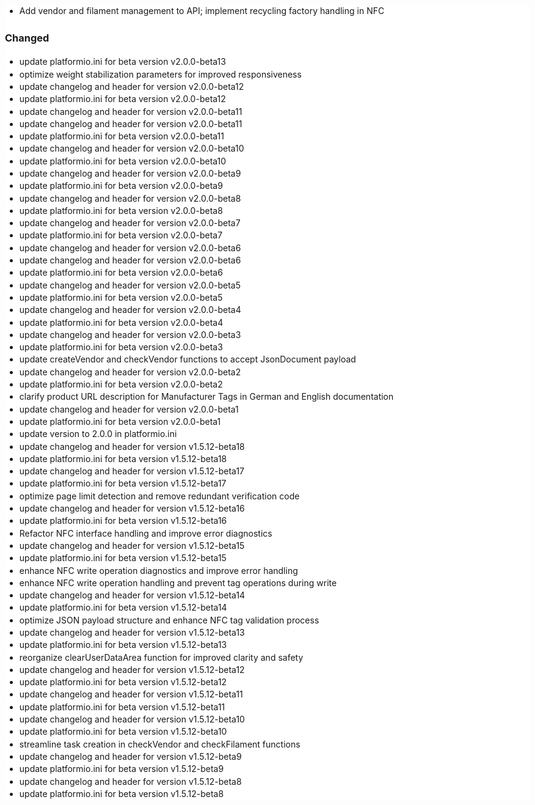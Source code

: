 - Add vendor and filament management to API; implement recycling factory handling in NFC

### Changed
- update platformio.ini for beta version v2.0.0-beta13
- optimize weight stabilization parameters for improved responsiveness
- update changelog and header for version v2.0.0-beta12
- update platformio.ini for beta version v2.0.0-beta12
- update changelog and header for version v2.0.0-beta11
- update changelog and header for version v2.0.0-beta11
- update platformio.ini for beta version v2.0.0-beta11
- update changelog and header for version v2.0.0-beta10
- update platformio.ini for beta version v2.0.0-beta10
- update changelog and header for version v2.0.0-beta9
- update platformio.ini for beta version v2.0.0-beta9
- update changelog and header for version v2.0.0-beta8
- update platformio.ini for beta version v2.0.0-beta8
- update changelog and header for version v2.0.0-beta7
- update platformio.ini for beta version v2.0.0-beta7
- update changelog and header for version v2.0.0-beta6
- update changelog and header for version v2.0.0-beta6
- update platformio.ini for beta version v2.0.0-beta6
- update changelog and header for version v2.0.0-beta5
- update platformio.ini for beta version v2.0.0-beta5
- update changelog and header for version v2.0.0-beta4
- update platformio.ini for beta version v2.0.0-beta4
- update changelog and header for version v2.0.0-beta3
- update platformio.ini for beta version v2.0.0-beta3
- update createVendor and checkVendor functions to accept JsonDocument payload
- update changelog and header for version v2.0.0-beta2
- update platformio.ini for beta version v2.0.0-beta2
- clarify product URL description for Manufacturer Tags in German and English documentation
- update changelog and header for version v2.0.0-beta1
- update platformio.ini for beta version v2.0.0-beta1
- update version to 2.0.0 in platformio.ini
- update changelog and header for version v1.5.12-beta18
- update platformio.ini for beta version v1.5.12-beta18
- update changelog and header for version v1.5.12-beta17
- update platformio.ini for beta version v1.5.12-beta17
- optimize page limit detection and remove redundant verification code
- update changelog and header for version v1.5.12-beta16
- update platformio.ini for beta version v1.5.12-beta16
- Refactor NFC interface handling and improve error diagnostics
- update changelog and header for version v1.5.12-beta15
- update platformio.ini for beta version v1.5.12-beta15
- enhance NFC write operation diagnostics and improve error handling
- enhance NFC write operation handling and prevent tag operations during write
- update changelog and header for version v1.5.12-beta14
- update platformio.ini for beta version v1.5.12-beta14
- optimize JSON payload structure and enhance NFC tag validation process
- update changelog and header for version v1.5.12-beta13
- update platformio.ini for beta version v1.5.12-beta13
- reorganize clearUserDataArea function for improved clarity and safety
- update changelog and header for version v1.5.12-beta12
- update platformio.ini for beta version v1.5.12-beta12
- update changelog and header for version v1.5.12-beta11
- update platformio.ini for beta version v1.5.12-beta11
- update changelog and header for version v1.5.12-beta10
- update platformio.ini for beta version v1.5.12-beta10
- streamline task creation in checkVendor and checkFilament functions
- update changelog and header for version v1.5.12-beta9
- update platformio.ini for beta version v1.5.12-beta9
- update changelog and header for version v1.5.12-beta8
- update platformio.ini for beta version v1.5.12-beta8